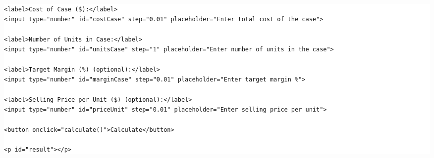     <label>Cost of Case ($):</label>
    <input type="number" id="costCase" step="0.01" placeholder="Enter total cost of the case">

    <label>Number of Units in Case:</label>
    <input type="number" id="unitsCase" step="1" placeholder="Enter number of units in the case">

    <label>Target Margin (%) (optional):</label>
    <input type="number" id="marginCase" step="0.01" placeholder="Enter target margin %">

    <label>Selling Price per Unit ($) (optional):</label>
    <input type="number" id="priceUnit" step="0.01" placeholder="Enter selling price per unit">

    <button onclick="calculate()">Calculate</button>

    <p id="result"></p>
  </div>

  <script>
    function calculate() {
      let costCase = parseFloat(document.getElementById("costCase").value);
      let unitsCase = parseFloat(document.getElementById("unitsCase").value);
      let margin = parseFloat(document.getElementById("marginCase").value);
      let priceUnit = parseFloat(document.getElementById("priceUnit").value);

      if (isNaN(costCase) || costCase <= 0 || isNaN(unitsCase) || unitsCase <= 0) {
        document.getElementById("result").innerText = "⚠️ Please enter valid cost and number of units.";
        return;
      }

      let costPerUnit = costCase / unitsCase;
      let resultText = `Cost per Unit: $${costPerUnit.toFixed(2)}\n`;

      if (!isNaN(margin) && margin > 0 && margin < 100) {
        let calculatedPrice = costPerUnit / (1 - margin / 100);
        resultText += `Target Margin: ${margin.toFixed(2)}%\nSelling Price per Unit (calculated): $${calculatedPrice.toFixed(2)}\n`;
      }

      if (!isNaN(priceUnit) && priceUnit > 0) {
        let actualMargin = ((priceUnit - costPerUnit) / priceUnit) * 100;
        resultText += `Entered Selling Price per Unit: $${priceUnit.toFixed(2)}\nGross Margin Achieved: ${actualMargin.toFixed(2)}%`;
      }

      if ((isNaN(margin) || margin <= 0 || margin >= 100) && (isNaN(priceUnit) || priceUnit <= 0)) {
        resultText += "⚠️ Please enter either a target margin or selling price per unit.";
      }

      document.getElementById("result").innerText = resultText;
    }
  </script>
</body>
</html>
